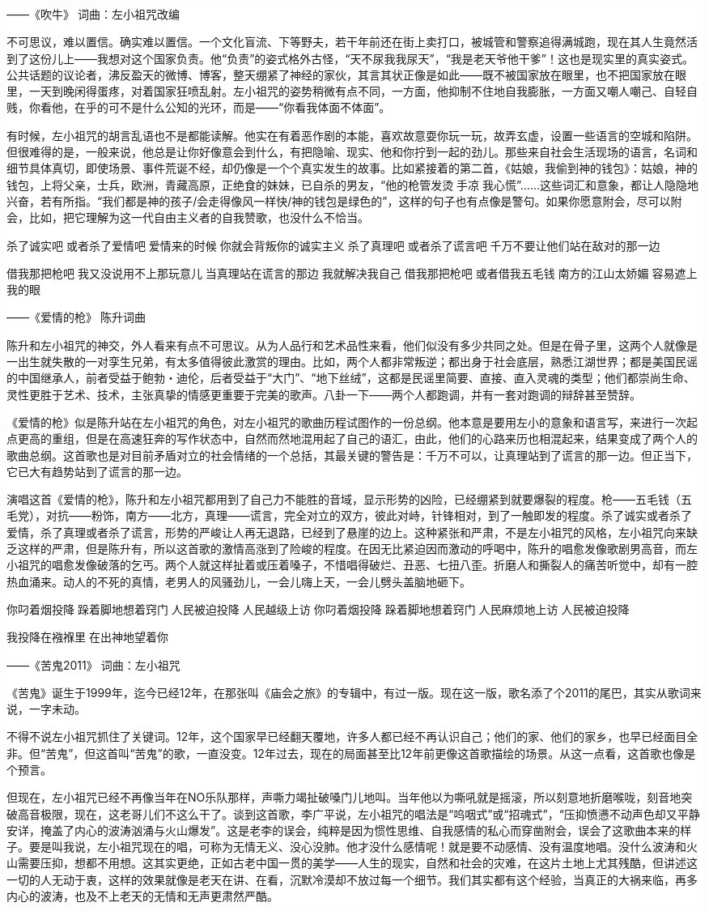 ――《吹牛》 词曲：左小祖咒改编


不可思议，难以置信。确实难以置信。一个文化盲流、下等野夫，若干年前还在街上卖打口，被城管和警察追得满城跑，现在其人生竟然活到了这份儿上――我想对这个国家负责。他“负责”的姿式格外古怪，“天不尿我我尿天”，“我是老天爷他干爹”！这也是现实里的真实姿式。公共话题的议论者，沸反盈天的微博、博客，整天绷紧了神经的家伙，其言其状正像是如此――既不被国家放在眼里，也不把国家放在眼里，一天到晚闲得蛋疼，对着国家狂喷乱射。左小祖咒的姿势稍微有点不同，一方面，他抑制不住地自我膨胀，一方面又嘲人嘲己、自轻自贱，你看他，在乎的可不是什么公知的光环，而是――“你看我体面不体面”。

有时候，左小祖咒的胡言乱语也不是都能读解。他实在有着恶作剧的本能，喜欢故意耍你玩一玩，故弄玄虚，设置一些语言的空城和陷阱。但很难得的是，一般来说，他总是让你好像意会到什么，有把隐喻、现实、他和你拧到一起的劲儿。那些来自社会生活现场的语言，名词和细节具体真切，即使场景、事件荒诞不经，却仍像是一个个真实发生的故事。比如紧接着的第二首，《姑娘，我偷到神的钱包》：姑娘，神的钱包，上将父亲，士兵，欧洲，青藏高原，正绝食的妹妹，已自杀的男友，“他的枪管发烫 手凉 我心慌”……这些词汇和意象，都让人隐隐地兴奋，若有所指。“我们都是神的孩子/会走得像风一样快/神的钱包是绿色的”，这样的句子也有点像是警句。如果你愿意附会，尽可以附会，比如，把它理解为这一代自由主义者的自我赞歌，也没什么不恰当。


杀了诚实吧 或者杀了爱情吧
爱情来的时候
你就会背叛你的诚实主义
杀了真理吧 或者杀了谎言吧
千万不要让他们站在敌对的那一边

借我那把枪吧
我又没说用不上那玩意儿
当真理站在谎言的那边
我就解决我自己
借我那把枪吧 或者借我五毛钱
南方的江山太娇媚
容易遮上我的眼

――《爱情的枪》 陈升词曲


陈升和左小祖咒的神交，外人看来有点不可思议。从为人品行和艺术品性来看，他们似没有多少共同之处。但是在骨子里，这两个人就像是一出生就失散的一对孪生兄弟，有太多值得彼此激赏的理由。比如，两个人都非常叛逆；都出身于社会底层，熟悉江湖世界；都是美国民谣的中国继承人，前者受益于鲍勃・迪伦，后者受益于“大门”、“地下丝绒”，这都是民谣里简要、直接、直入灵魂的类型；他们都崇尚生命、灵性更胜于艺术、技术，主张真挚的情感更重要于完美的歌声。八卦一下――两个人都跑调，并有一套对跑调的辩辞甚至赞辞。

《爱情的枪》似是陈升站在左小祖咒的角色，对左小祖咒的歌曲历程试图作的一份总纲。他本意是要用左小的意象和语言写，来进行一次起点更高的重组，但是在高速狂奔的写作状态中，自然而然地混用起了自己的语汇，由此，他们的心路来历也相混起来，结果变成了两个人的歌曲总纲。这首歌也是对目前矛盾对立的社会情绪的一个总括，其最关键的警告是：千万不可以，让真理站到了谎言的那一边。但正当下，它已大有趋势站到了谎言的那一边。

演唱这首《爱情的枪》，陈升和左小祖咒都用到了自己力不能胜的音域，显示形势的凶险，已经绷紧到就要爆裂的程度。枪――五毛钱（五毛党），对抗――粉饰，南方――北方，真理――谎言，完全对立的双方，彼此对峙，针锋相对，到了一触即发的程度。杀了诚实或者杀了爱情，杀了真理或者杀了谎言，形势的严峻让人再无退路，已经到了悬崖的边上。这种紧张和严肃，不是左小祖咒的风格，左小祖咒向来缺乏这样的严肃，但是陈升有，所以这首歌的激情高涨到了险峻的程度。在因无比紧迫因而激动的呼喝中，陈升的唱愈发像歌剧男高音，而左小祖咒的唱愈发像破落的乞丐。两个人就这样扯着或压着嗓子，不惜唱得破烂、丑恶、七扭八歪。折磨人和撕裂人的痛苦听觉中，却有一腔热血涌来。动人的不死的真情，老男人的风骚劲儿，一会儿嗨上天，一会儿劈头盖脑地砸下。


你叼着烟投降 跺着脚地想着窍门
人民被迫投降 人民越级上访
你叼着烟投降 跺着脚地想着窍门
人民麻烦地上访 人民被迫投降

我投降在襁褓里 在出神地望着你

――《苦鬼2011》 词曲：左小祖咒


《苦鬼》诞生于1999年，迄今已经12年，在那张叫《庙会之旅》的专辑中，有过一版。现在这一版，歌名添了个2011的尾巴，其实从歌词来说，一字未动。

不得不说左小祖咒抓住了关键词。12年，这个国家早已经翻天覆地，许多人都已经不再认识自己；他们的家、他们的家乡，也早已经面目全非。但“苦鬼”，但这首叫“苦鬼”的歌，一直没变。12年过去，现在的局面甚至比12年前更像这首歌描绘的场景。从这一点看，这首歌也像是个预言。

但现在，左小祖咒已经不再像当年在NO乐队那样，声嘶力竭扯破嗓门儿地叫。当年他以为嘶吼就是摇滚，所以刻意地折磨喉咙，刻音地突破高音极限，现在，这老哥儿们不这么干了。谈到这首歌，李广平说，左小祖咒的唱法是“呜咽式”或“招魂式”，“压抑愤懑不动声色却又平静安详，掩盖了内心的波涛汹涌与火山爆发”。这是老李的误会，纯粹是因为惯性思维、自我感情的私心而穿凿附会，误会了这歌曲本来的样子。要是叫我说，左小祖咒现在的唱，可称为无情无义、没心没肺。他才没什么感情呢！就是要不动感情、没有温度地唱。没什么波涛和火山需要压抑，想都不用想。这其实更绝，正如古老中国一贯的美学――人生的现实，自然和社会的灾难，在这片土地上尤其残酷，但讲述这一切的人无动于衷，这样的效果就像是老天在讲、在看，沉默冷漠却不放过每一个细节。我们其实都有这个经验，当真正的大祸来临，再多内心的波涛，也及不上老天的无情和无声更肃然严酷。
